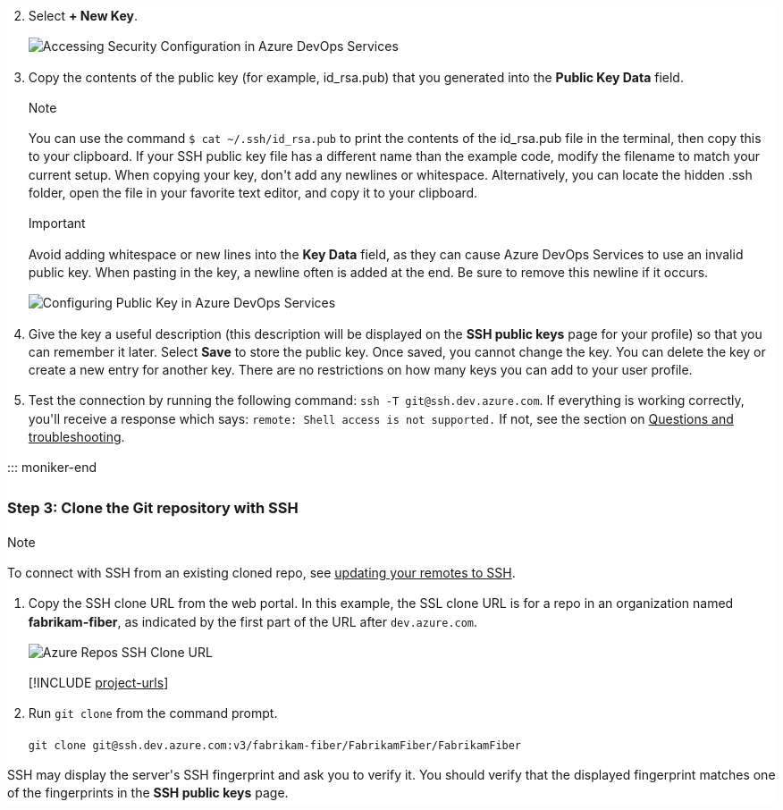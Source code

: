 2. Select **+ New Key**.

   ![Accessing Security Configuration in Azure DevOps Services](media/use-ssh-authentication/ssh_accessing_security_key.png)
   
3. Copy the contents of the public key (for example, id_rsa.pub) that you generated into the **Public Key Data** field. 

   >[!NOTE]
   > You can use the command `$ cat ~/.ssh/id_rsa.pub` to print the contents of the id_rsa.pub file in the terminal, then copy this to your clipboard.
   > If your SSH public key file has a different name than the example code, modify the filename to match your current setup. When copying your key, don't add any newlines or whitespace.
   > Alternatively, you can locate the hidden .ssh folder, open the file in your favorite text editor, and copy it to your clipboard.
   
   >[!IMPORTANT]
   >Avoid adding whitespace or new lines into the **Key Data** field, as they can cause Azure DevOps Services to use an invalid public key. When pasting in the key, a newline often is added at the end. Be sure to remove this newline if it occurs.

    ![Configuring Public Key in Azure DevOps Services](media/use-ssh-authentication/ssh_key_input.png)

4. Give the key a useful description (this description will be displayed on the **SSH public keys** page for your profile) so that you can remember it later. Select **Save** to store the public key. Once saved, you cannot change the key. You can delete the key or create a new entry for another key. There are no restrictions on how many keys you can add to your user profile.

5. Test the connection by running the following command: `ssh -T git@ssh.dev.azure.com`.
If everything is working correctly, you'll receive a response which says: `remote: Shell access is not supported.`
If not, see the section on [Questions and troubleshooting](#questions-and-troubleshooting).

<a name="copy-url"></a>

::: moniker-end

### Step 3: Clone the Git repository with SSH

>[!NOTE]
> To connect with SSH from an existing cloned repo, see [updating your remotes to SSH](use-ssh-keys-to-authenticate.md#migrate).

1. Copy the SSH clone URL from the web portal. In this example, the SSL clone URL is for a repo in an organization named **fabrikam-fiber**, as indicated by the first part of the URL after `dev.azure.com`.

   ![Azure Repos SSH Clone URL](media/use-ssh-authentication/ssh_clone_URL.png)

   [!INCLUDE [project-urls](../../includes/project-urls.md)]
 
2. Run `git clone` from the command prompt. 

   ```
   git clone git@ssh.dev.azure.com:v3/fabrikam-fiber/FabrikamFiber/FabrikamFiber
   ```

SSH may display the server's SSH fingerprint and ask you to verify it.
You should verify that the displayed fingerprint matches one of the fingerprints in the **SSH public keys** page.
